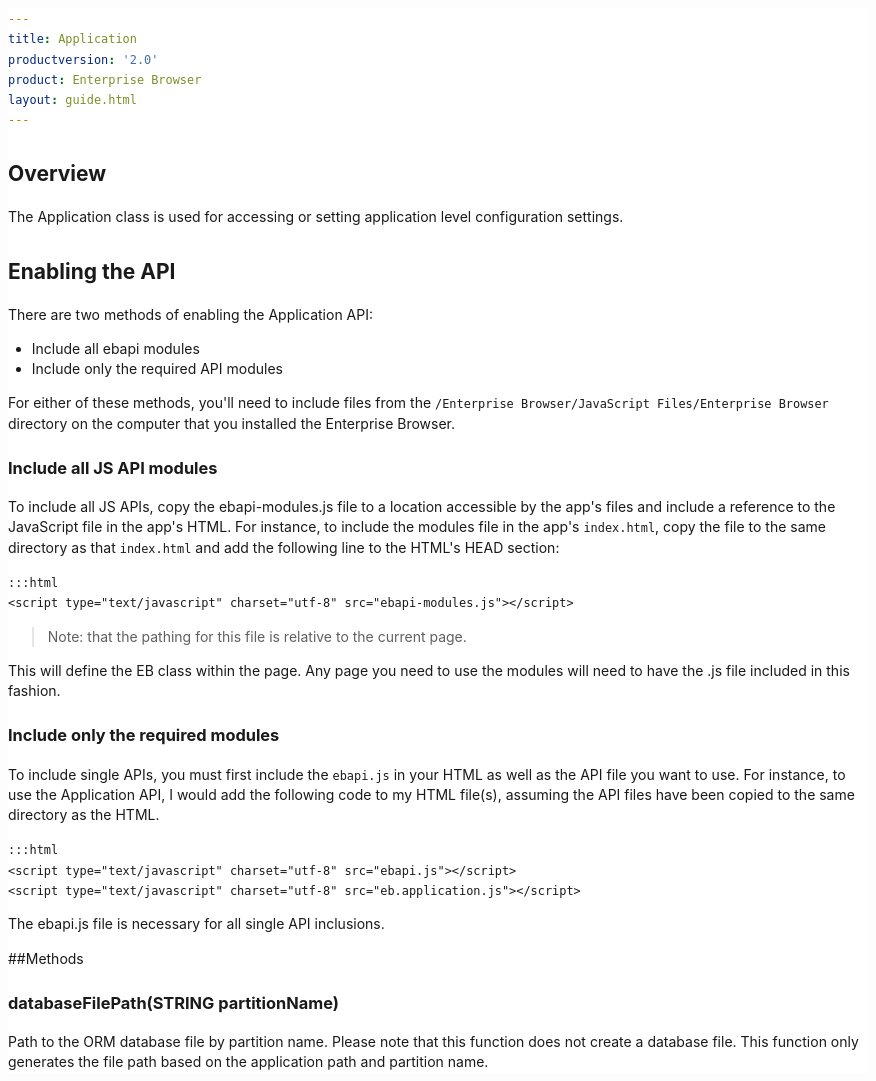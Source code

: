 ```yaml
---
title: Application
productversion: '2.0'
product: Enterprise Browser
layout: guide.html
---
```



## Overview
The Application class is used for accessing or setting application level configuration settings.
## Enabling the API
There are two methods of enabling the Application API:

* Include all ebapi modules
* Include only the required API modules

For either of these methods, you'll need to include files from the `/Enterprise Browser/JavaScript Files/Enterprise Browser` directory on the computer that you installed the Enterprise Browser.

### Include all JS API modules
To include all JS APIs, copy the ebapi-modules.js file to a location accessible by the app's files and include a reference to the JavaScript file in the app's HTML. For instance, to include the modules file in the app's `index.html`, copy the file to the same directory as that `index.html` and add the following line to the HTML's HEAD section:

    :::html
    <script type="text/javascript" charset="utf-8" src="ebapi-modules.js"></script>

> Note: that the pathing for this file is relative to the current page.

This will define the EB class within the page. Any page you need to use the modules will need to have the .js file included in this fashion.

### Include only the required modules
To include single APIs, you must first include the `ebapi.js` in your HTML as well as the API file you want to use. For instance, to use the Application API, I would add the following code to my HTML file(s), assuming the API files have been copied to the same directory as the HTML.

    :::html
    <script type="text/javascript" charset="utf-8" src="ebapi.js"></script>
    <script type="text/javascript" charset="utf-8" src="eb.application.js"></script>

The ebapi.js file is necessary for all single API inclusions.

        


##Methods



### databaseFilePath(<span class="text-info">STRING</span> partitionName)
Path to the ORM database file by partition name. Please note that this function does not create a database file. This function only generates the file path based on the application path and partition name.
